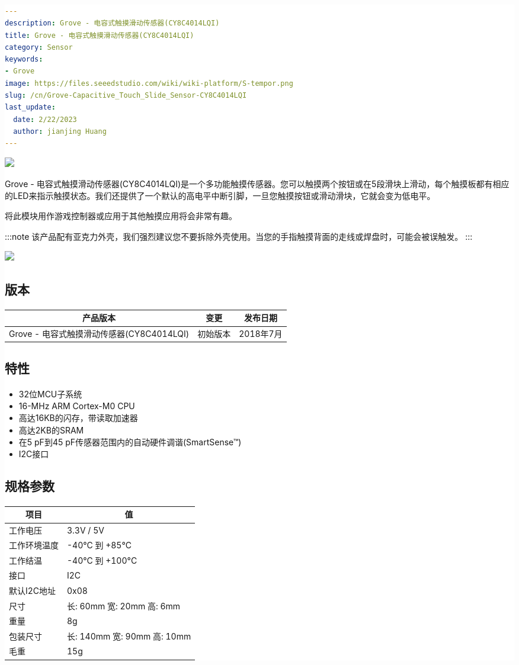 ```yaml
---
description: Grove - 电容式触摸滑动传感器(CY8C4014LQI)
title: Grove - 电容式触摸滑动传感器(CY8C4014LQI)
category: Sensor
keywords:
- Grove
image: https://files.seeedstudio.com/wiki/wiki-platform/S-tempor.png
slug: /cn/Grove-Capacitive_Touch_Slide_Sensor-CY8C4014LQI
last_update:
  date: 2/22/2023
  author: jianjing Huang
---
```




![](https://files.seeedstudio.com/wiki/Grove-Capacitive_Touch_Slide_Sensor-CY8C4014LQI/img/main.jpg)

Grove - 电容式触摸滑动传感器(CY8C4014LQI)是一个多功能触摸传感器。您可以触摸两个按钮或在5段滑块上滑动，每个触摸板都有相应的LED来指示触摸状态。我们还提供了一个默认的高电平中断引脚，一旦您触摸按钮或滑动滑块，它就会变为低电平。

将此模块用作游戏控制器或应用于其他触摸应用将会非常有趣。

:::note
该产品配有亚克力外壳，我们强烈建议您不要拆除外壳使用。当您的手指触摸背面的走线或焊盘时，可能会被误触发。
:::

<p style={{textAlign: 'center'}}><a href="https://www.seeedstudio.com/Grove-Capacitive-Touch-Slide-Sensor%28CY8C4014LQI%29-p-3183.html" target="_blank"><img src="https://files.seeedstudio.com/wiki/Seeed-WiKi/docs/images/300px-Get_One_Now_Banner-ragular.png" /></a></p>

## 版本

| 产品版本  | 变更                                                                                               | 发布日期 |
|------------------|-------------------------------------------------------------------------------------------------------|---------------|
| Grove - 电容式触摸滑动传感器(CY8C4014LQI) | 初始版本                                                                                               | 2018年7月      |

## 特性

- 32位MCU子系统
- 16-MHz ARM Cortex-M0 CPU
- 高达16KB的闪存，带读取加速器
- 高达2KB的SRAM
- 在5 pF到45 pF传感器范围内的自动硬件调谐(SmartSense™)
- I2C接口

## 规格参数

|项目|值|
|---|---|
|工作电压|3.3V / 5V|
|工作环境温度|-40°C 到 +85°C|
|工作结温|-40°C 到 +100°C|
|接口|I2C|
|默认I2C地址|0x08|
|尺寸|长: 60mm 宽: 20mm 高: 6mm|
|重量|8g|
|包装尺寸|长: 140mm 宽: 90mm 高: 10mm|
|毛重|15g|